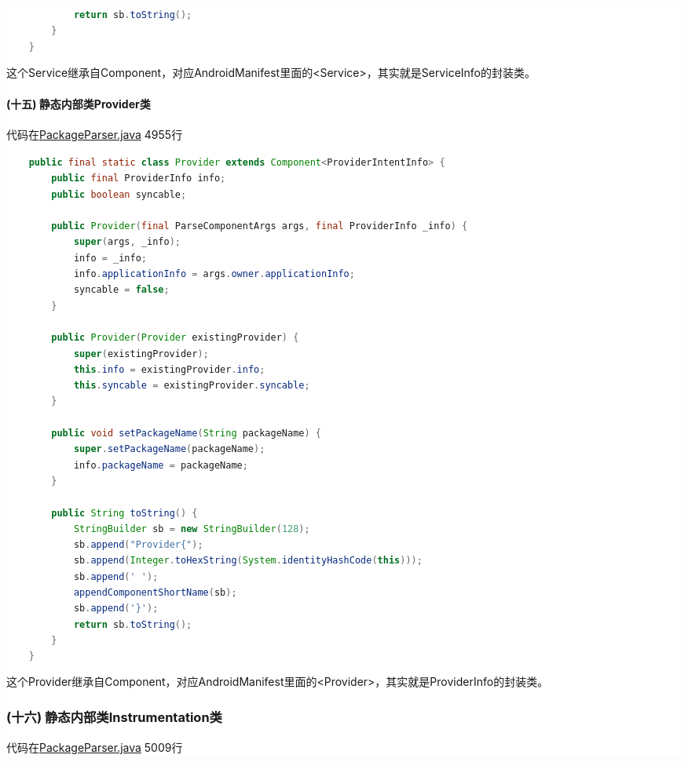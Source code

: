 ```java
            return sb.toString();
        }
    }
```

这个Service继承自Component，对应AndroidManifest里面的\<Service>，其实就是ServiceInfo的封装类。

#### (十五) 静态内部类Provider类

代码在[PackageParser.java](https://link.jianshu.com/?t=http://androidxref.com/6.0.1_r10/xref/frameworks/base/core/java/android/content/pm/PackageParser.java) 4955行

```java
    public final static class Provider extends Component<ProviderIntentInfo> {
        public final ProviderInfo info;
        public boolean syncable;

        public Provider(final ParseComponentArgs args, final ProviderInfo _info) {
            super(args, _info);
            info = _info;
            info.applicationInfo = args.owner.applicationInfo;
            syncable = false;
        }

        public Provider(Provider existingProvider) {
            super(existingProvider);
            this.info = existingProvider.info;
            this.syncable = existingProvider.syncable;
        }

        public void setPackageName(String packageName) {
            super.setPackageName(packageName);
            info.packageName = packageName;
        }

        public String toString() {
            StringBuilder sb = new StringBuilder(128);
            sb.append("Provider{");
            sb.append(Integer.toHexString(System.identityHashCode(this)));
            sb.append(' ');
            appendComponentShortName(sb);
            sb.append('}');
            return sb.toString();
        }
    }
```

这个Provider继承自Component，对应AndroidManifest里面的\<Provider>，其实就是ProviderInfo的封装类。

### (十六) 静态内部类Instrumentation类

代码在[PackageParser.java](https://link.jianshu.com/?t=http://androidxref.com/6.0.1_r10/xref/frameworks/base/core/java/android/content/pm/PackageParser.java) 5009行
